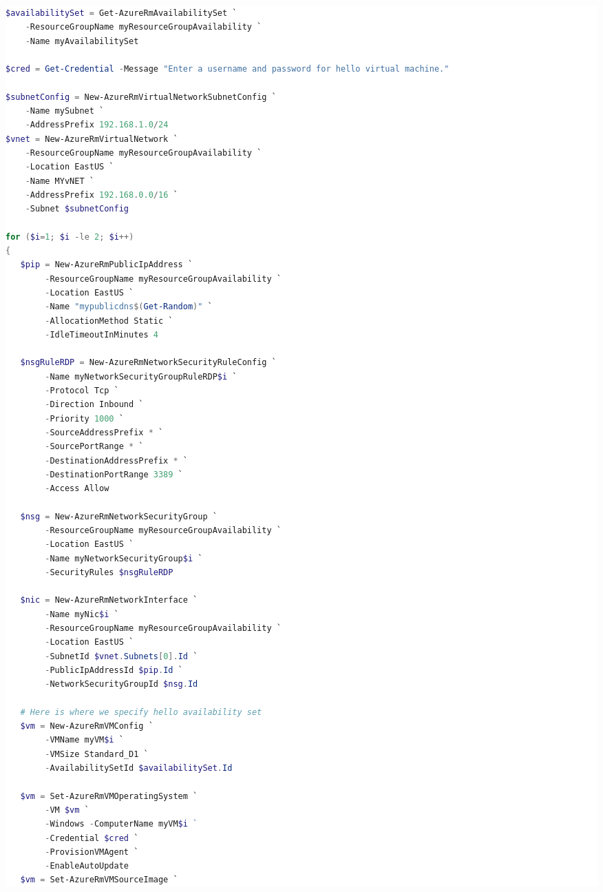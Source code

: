 ```powershell
$availabilitySet = Get-AzureRmAvailabilitySet `
    -ResourceGroupName myResourceGroupAvailability `
    -Name myAvailabilitySet

$cred = Get-Credential -Message "Enter a username and password for hello virtual machine."

$subnetConfig = New-AzureRmVirtualNetworkSubnetConfig `
    -Name mySubnet `
    -AddressPrefix 192.168.1.0/24
$vnet = New-AzureRmVirtualNetwork `
    -ResourceGroupName myResourceGroupAvailability `
    -Location EastUS `
    -Name MYvNET `
    -AddressPrefix 192.168.0.0/16 `
    -Subnet $subnetConfig

for ($i=1; $i -le 2; $i++)
{
   $pip = New-AzureRmPublicIpAddress `
        -ResourceGroupName myResourceGroupAvailability `
        -Location EastUS `
        -Name "mypublicdns$(Get-Random)" `
        -AllocationMethod Static `
        -IdleTimeoutInMinutes 4

   $nsgRuleRDP = New-AzureRmNetworkSecurityRuleConfig `
        -Name myNetworkSecurityGroupRuleRDP$i `
        -Protocol Tcp `
        -Direction Inbound `
        -Priority 1000 `
        -SourceAddressPrefix * `
        -SourcePortRange * `
        -DestinationAddressPrefix * `
        -DestinationPortRange 3389 `
        -Access Allow

   $nsg = New-AzureRmNetworkSecurityGroup `
        -ResourceGroupName myResourceGroupAvailability `
        -Location EastUS `
        -Name myNetworkSecurityGroup$i `
        -SecurityRules $nsgRuleRDP

   $nic = New-AzureRmNetworkInterface `
        -Name myNic$i `
        -ResourceGroupName myResourceGroupAvailability `
        -Location EastUS `
        -SubnetId $vnet.Subnets[0].Id `
        -PublicIpAddressId $pip.Id `
        -NetworkSecurityGroupId $nsg.Id

   # Here is where we specify hello availability set
   $vm = New-AzureRmVMConfig `
        -VMName myVM$i `
        -VMSize Standard_D1 `
        -AvailabilitySetId $availabilitySet.Id

   $vm = Set-AzureRmVMOperatingSystem `
        -VM $vm `
        -Windows -ComputerName myVM$i `   
        -Credential $cred `
        -ProvisionVMAgent `
        -EnableAutoUpdate
   $vm = Set-AzureRmVMSourceImage `
```